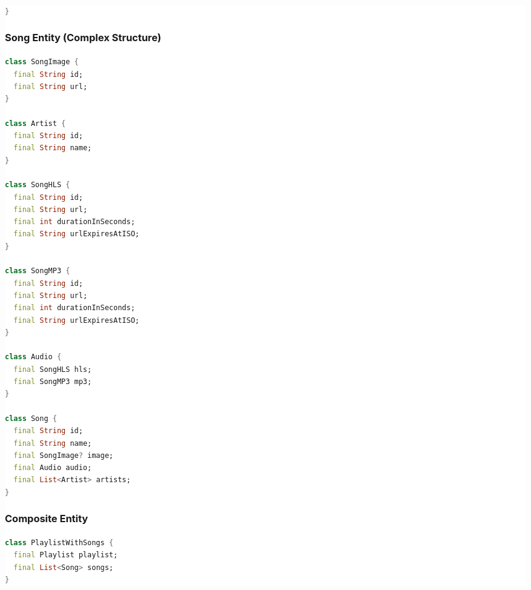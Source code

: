 ```dart
}
```

### Song Entity (Complex Structure)
```dart
class SongImage {
  final String id;
  final String url;
}

class Artist {
  final String id;
  final String name;
}

class SongHLS {
  final String id;
  final String url;
  final int durationInSeconds;
  final String urlExpiresAtISO;
}

class SongMP3 {
  final String id;
  final String url;
  final int durationInSeconds;
  final String urlExpiresAtISO;
}

class Audio {
  final SongHLS hls;
  final SongMP3 mp3;
}

class Song {
  final String id;
  final String name;
  final SongImage? image;
  final Audio audio;
  final List<Artist> artists;
}
```

### Composite Entity
```dart
class PlaylistWithSongs {
  final Playlist playlist;
  final List<Song> songs;
}
```
